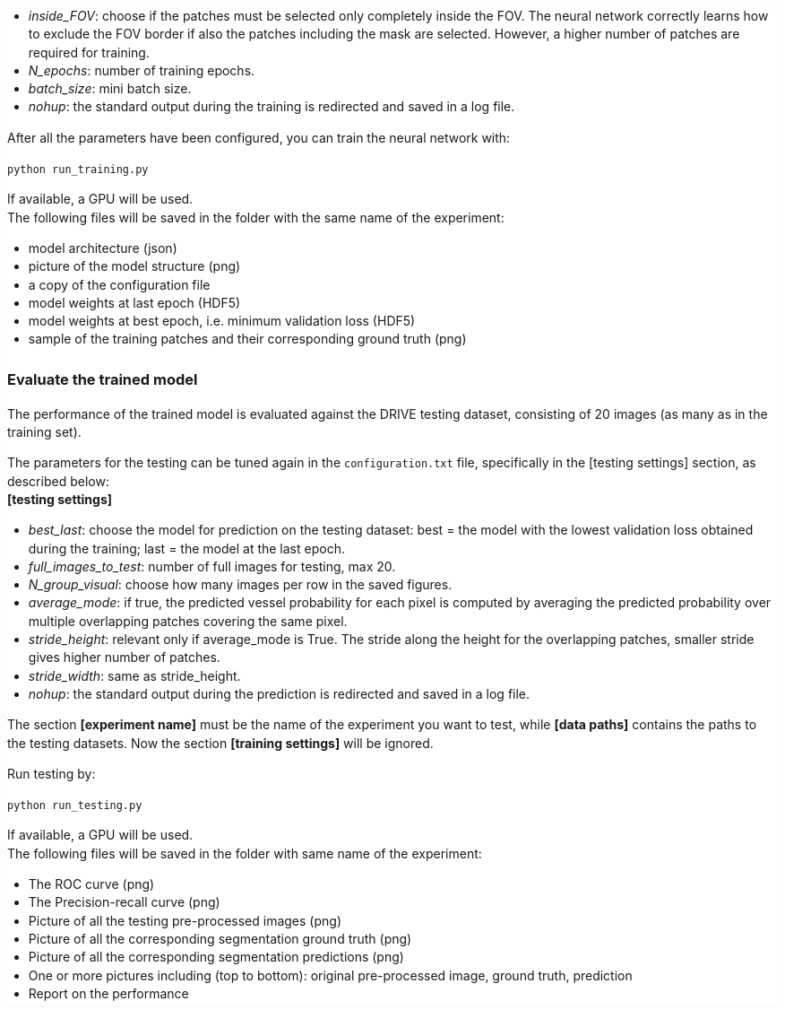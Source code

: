 - *inside_FOV*: choose if the patches must be selected only completely inside the FOV. The neural network correctly learns how to exclude the FOV border if also the patches including the mask are selected. However, a higher number of patches are required for training.
- *N_epochs*: number of training epochs.
- *batch_size*: mini batch size.
- *nohup*: the standard output during the training is redirected and saved in a log file.


After all the parameters have been configured, you can train the neural network with:
```
python run_training.py
```
If available, a GPU will be used.  
The following files will be saved in the folder with the same name of the experiment:
- model architecture (json)
- picture of the model structure (png)
- a copy of the configuration file
- model weights at last epoch (HDF5)
- model weights at best epoch, i.e. minimum validation loss (HDF5)
- sample of the training patches and their corresponding ground truth (png)


### Evaluate the trained model
The performance of the trained model is evaluated against the DRIVE testing dataset, consisting of 20 images (as many as in the training set).

The parameters for the testing can be tuned again in the `configuration.txt` file, specifically in the [testing settings] section, as described below:  
**[testing settings]**  
- *best_last*: choose the model for prediction on the testing dataset: best = the model with the lowest validation loss obtained during the training; last = the model at the last epoch.
- *full_images_to_test*: number of full images for testing, max 20.
- *N_group_visual*: choose how many images per row in the saved figures.
- *average_mode*: if true, the predicted vessel probability for each pixel is computed by averaging the predicted probability over multiple overlapping patches covering the same pixel.
- *stride_height*: relevant only if average_mode is True. The stride along the height for the overlapping patches, smaller stride gives higher number of patches.
- *stride_width*: same as stride_height.
- *nohup*: the standard output during the prediction is redirected and saved in a log file.

The section **[experiment name]** must be the name of the experiment you want to test, while **[data paths]** contains the paths to the testing datasets. Now the section **[training settings]** will be ignored.

Run testing by:
```
python run_testing.py
```
If available, a GPU will be used.  
The following files will be saved in the folder with same name of the experiment:
- The ROC curve  (png)
- The Precision-recall curve (png)
- Picture of all the testing pre-processed images (png)
- Picture of all the corresponding segmentation ground truth (png)
- Picture of all the corresponding segmentation predictions (png)
- One or more pictures including (top to bottom): original pre-processed image, ground truth, prediction
- Report on the performance
